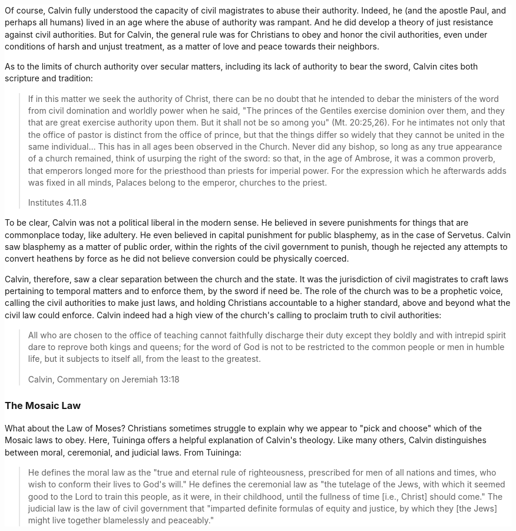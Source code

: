 Of course, Calvin fully understood the capacity of civil magistrates to abuse their authority. Indeed, he (and the apostle Paul, and perhaps all humans) lived in an age where the abuse of authority was rampant. And he did develop a theory of just resistance against civil authorities. But for Calvin, the general rule was for Christians to obey and honor the civil authorities, even under conditions of harsh and unjust treatment, as a matter of love and peace towards their neighbors.

As to the limits of church authority over secular matters, including its lack of authority to bear the sword, Calvin cites both scripture and tradition:

> If in this matter we seek the authority of Christ, there can be no doubt that he intended to debar the ministers of the word from civil domination and worldly power when he said, "The princes of the Gentiles exercise dominion over them, and they that are great exercise authority upon them. But it shall not be so among you" (Mt. 20:25,26). For he intimates not only that the office of pastor is distinct from the office of prince, but that the things differ so widely that they cannot be united in the same individual… This has in all ages been observed in the Church. Never did any bishop, so long as any true appearance of a church remained, think of usurping the right of the sword: so that, in the age of Ambrose, it was a common proverb, that emperors longed more for the priesthood than priests for imperial power. For the expression which he afterwards adds was fixed in all minds, Palaces belong to the emperor, churches to the priest.
> 
> Institutes 4.11.8

To be clear, Calvin was not a political liberal in the modern sense. He believed in severe punishments for things that are commonplace today, like adultery. He even believed in capital punishment for public blasphemy, as in the case of Servetus. Calvin saw blasphemy as a matter of public order, within the rights of the civil government to punish, though he rejected any attempts to convert heathens by force as he did not believe conversion could be physically coerced.

Calvin, therefore, saw a clear separation between the church and the state. It was the jurisdiction of civil magistrates to craft laws pertaining to temporal matters and to enforce them, by the sword if need be. The role of the church was to be a prophetic voice, calling the civil authorities to make just laws, and holding Christians accountable to a higher standard, above and beyond what the civil law could enforce. Calvin indeed had a high view of the church's calling to proclaim truth to civil authorities:

> All who are chosen to the office of teaching cannot faithfully discharge their duty except they boldly and with intrepid spirit dare to reprove both kings and queens; for the word of God is not to be restricted to the common people or men in humble life, but it subjects to itself all, from the least to the greatest.
> 
> Calvin, Commentary on Jeremiah 13:18

### The Mosaic Law

What about the Law of Moses? Christians sometimes struggle to explain why we appear to "pick and choose" which of the Mosaic laws to obey. Here, Tuininga offers a helpful explanation of Calvin's theology. Like many others, Calvin distinguishes between moral, ceremonial, and judicial laws. From Tuininga:

> He defines the moral law as the "true and eternal rule of righteousness, prescribed for men of all nations and times, who wish to conform their lives to God's will." He defines the ceremonial law as "the tutelage of the Jews, with which it seemed good to the Lord to train this people, as it were, in their childhood, until the fullness of time [i.e., Christ] should come." The judicial law is the law of civil government that "imparted definite formulas of equity and justice, by which they [the Jews] might live together blamelessly and peaceably."
